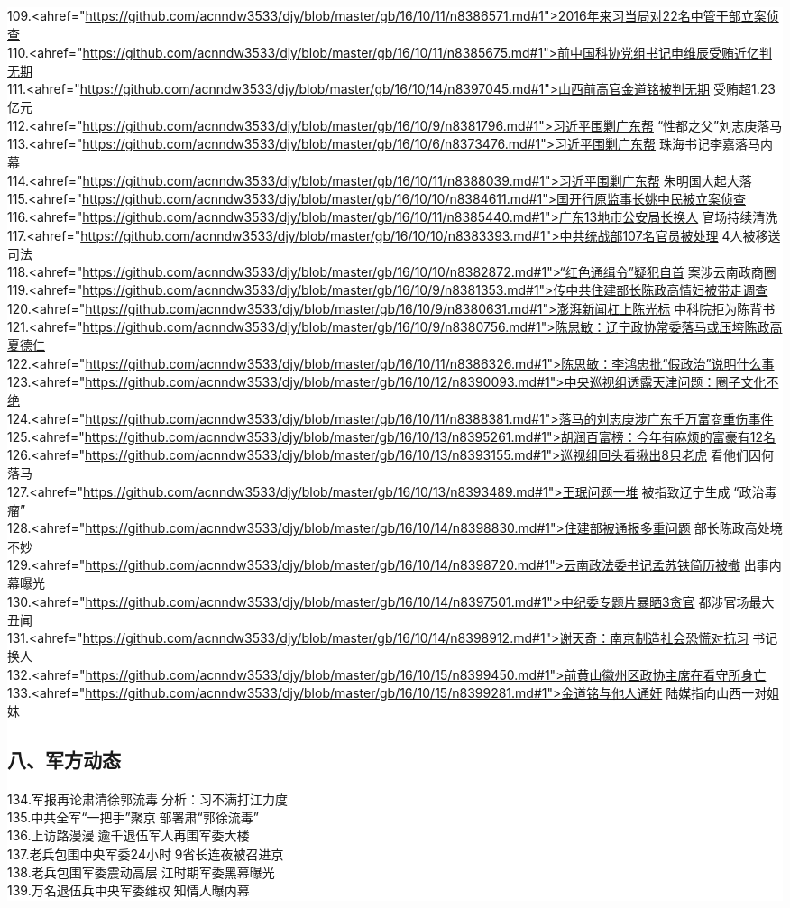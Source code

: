 109.<ahref="https://github.com/acnndw3533/djy/blob/master/gb/16/10/11/n8386571.md#1">2016年来习当局对22名中管干部立案侦查</a><br />
110.<ahref="https://github.com/acnndw3533/djy/blob/master/gb/16/10/11/n8385675.md#1">前中国科协党组书记申维辰受贿近亿判无期</a><br />
111.<ahref="https://github.com/acnndw3533/djy/blob/master/gb/16/10/14/n8397045.md#1">山西前高官金道铭被判无期 受贿超1.23亿元</a><br />
112.<ahref="https://github.com/acnndw3533/djy/blob/master/gb/16/10/9/n8381796.md#1">习近平围剿广东帮 “性都之父”刘志庚落马</a><br />
113.<ahref="https://github.com/acnndw3533/djy/blob/master/gb/16/10/6/n8373476.md#1">习近平围剿广东帮 珠海书记李嘉落马内幕</a><br />
114.<ahref="https://github.com/acnndw3533/djy/blob/master/gb/16/10/11/n8388039.md#1">习近平围剿广东帮 朱明国大起大落</a><br />
115.<ahref="https://github.com/acnndw3533/djy/blob/master/gb/16/10/10/n8384611.md#1">国开行原监事长姚中民被立案侦查</a><br />
116.<ahref="https://github.com/acnndw3533/djy/blob/master/gb/16/10/11/n8385440.md#1">广东13地市公安局长换人 官场持续清洗</a><br />
117.<ahref="https://github.com/acnndw3533/djy/blob/master/gb/16/10/10/n8383393.md#1">中共统战部107名官员被处理 4人被移送司法</a><br />
118.<ahref="https://github.com/acnndw3533/djy/blob/master/gb/16/10/10/n8382872.md#1">“红色通缉令”疑犯自首 案涉云南政商圈</a><br />
119.<ahref="https://github.com/acnndw3533/djy/blob/master/gb/16/10/9/n8381353.md#1">传中共住建部长陈政高情妇被带走调查</a><br />
120.<ahref="https://github.com/acnndw3533/djy/blob/master/gb/16/10/9/n8380631.md#1">澎湃新闻杠上陈光标 中科院拒为陈背书</a><br />
121.<ahref="https://github.com/acnndw3533/djy/blob/master/gb/16/10/9/n8380756.md#1">陈思敏：辽宁政协常委落马或压垮陈政高夏德仁</a><br />
122.<ahref="https://github.com/acnndw3533/djy/blob/master/gb/16/10/11/n8386326.md#1">陈思敏：李鸿忠批“假政治”说明什么事</a><br />
123.<ahref="https://github.com/acnndw3533/djy/blob/master/gb/16/10/12/n8390093.md#1">中央巡视组透露天津问题：圈子文化不绝</a><br />
124.<ahref="https://github.com/acnndw3533/djy/blob/master/gb/16/10/11/n8388381.md#1">落马的刘志庚涉广东千万富商重伤事件</a><br />
125.<ahref="https://github.com/acnndw3533/djy/blob/master/gb/16/10/13/n8395261.md#1">胡润百富榜：今年有麻烦的富豪有12名</a><br />
126.<ahref="https://github.com/acnndw3533/djy/blob/master/gb/16/10/13/n8393155.md#1">巡视组回头看揪出8只老虎 看他们因何落马</a><br />
127.<ahref="https://github.com/acnndw3533/djy/blob/master/gb/16/10/13/n8393489.md#1">王珉问题一堆 被指致辽宁生成 “政治毒瘤”</a><br />
128.<ahref="https://github.com/acnndw3533/djy/blob/master/gb/16/10/14/n8398830.md#1">住建部被通报多重问题 部长陈政高处境不妙</a><br />
129.<ahref="https://github.com/acnndw3533/djy/blob/master/gb/16/10/14/n8398720.md#1">云南政法委书记孟苏铁简历被撤 出事内幕曝光</a><br />
130.<ahref="https://github.com/acnndw3533/djy/blob/master/gb/16/10/14/n8397501.md#1">中纪委专题片暴晒3贪官 都涉官场最大丑闻</a><br />
131.<ahref="https://github.com/acnndw3533/djy/blob/master/gb/16/10/14/n8398912.md#1">谢天奇：南京制造社会恐慌对抗习 书记换人</a><br />
132.<ahref="https://github.com/acnndw3533/djy/blob/master/gb/16/10/15/n8399450.md#1">前黄山徽州区政协主席在看守所身亡</a><br />
133.<ahref="https://github.com/acnndw3533/djy/blob/master/gb/16/10/15/n8399281.md#1">金道铭与他人通奸 陆媒指向山西一对姐妹</a></p>
<h2>八、军方动态</h2>
<p>134.<ahref="https://github.com/acnndw3533/djy/blob/master/gb/16/10/11/n8388298.md#1">军报再论肃清徐郭流毒 分析：习不满打江力度</a><br />
135.<ahref="https://github.com/acnndw3533/djy/blob/master/gb/16/10/10/n8384954.md#1">中共全军“一把手”聚京 部署肃“郭徐流毒”</a><br />
136.<ahref="https://github.com/acnndw3533/djy/blob/master/gb/16/10/11/n8387575.md#1">上访路漫漫 逾千退伍军人再围军委大楼</a><br />
137.<ahref="https://github.com/acnndw3533/djy/blob/master/gb/16/10/12/n8391600.md#1">老兵包围中央军委24小时 9省长连夜被召进京</a><br />
138.<ahref="https://github.com/acnndw3533/djy/blob/master/gb/16/10/13/n8395646.md#1">老兵包围军委震动高层 江时期军委黑幕曝光</a><br />
139.<ahref="https://github.com/acnndw3533/djy/blob/master/gb/16/10/13/n8394273.md#1">万名退伍兵中央军委维权 知情人曝内幕</a><br />